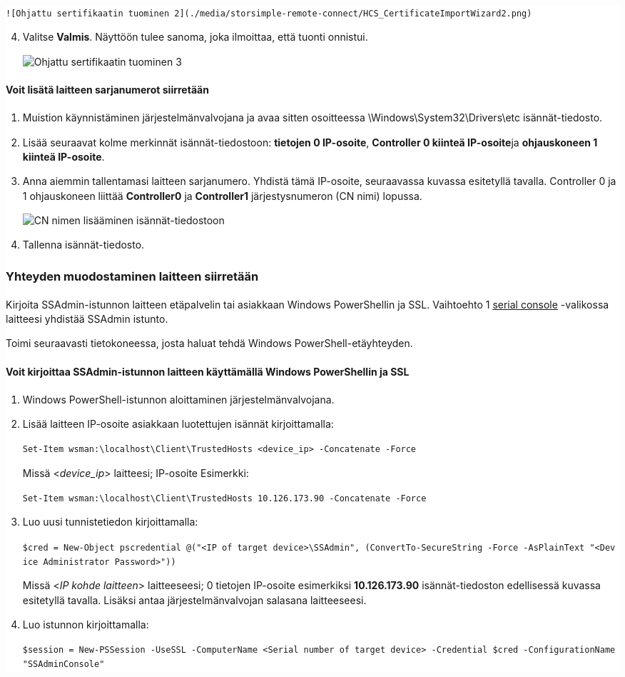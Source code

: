     ![Ohjattu sertifikaatin tuominen 2](./media/storsimple-remote-connect/HCS_CertificateImportWizard2.png)

4. Valitse **Valmis**. Näyttöön tulee sanoma, joka ilmoittaa, että tuonti onnistui.

    ![Ohjattu sertifikaatin tuominen 3](./media/storsimple-remote-connect/HCS_CertificateImportWizard3.png)

#### <a name="to-add-device-serial-numbers-to-the-remote-host"></a>Voit lisätä laitteen sarjanumerot siirretään

1. Muistion käynnistäminen järjestelmänvalvojana ja avaa sitten osoitteessa \Windows\System32\Drivers\etc isännät-tiedosto.

2. Lisää seuraavat kolme merkinnät isännät-tiedostoon: **tietojen 0 IP-osoite**, **Controller 0 kiinteä IP-osoite**ja **ohjauskoneen 1 kiinteä IP-osoite**.

3. Anna aiemmin tallentamasi laitteen sarjanumero. Yhdistä tämä IP-osoite, seuraavassa kuvassa esitetyllä tavalla. Controller 0 ja 1 ohjauskoneen liittää **Controller0** ja **Controller1** järjestysnumeron (CN nimi) lopussa.

    ![CN nimen lisääminen isännät-tiedostoon](./media/storsimple-remote-connect/HCS_AddingCNNameToHostsFile.png)

4. Tallenna isännät-tiedosto.

### <a name="connect-to-the-device-from-the-remote-host"></a>Yhteyden muodostaminen laitteen siirretään

Kirjoita SSAdmin-istunnon laitteen etäpalvelin tai asiakkaan Windows PowerShellin ja SSL. Vaihtoehto 1 [serial console](storsimple-windows-powershell-administration.md#connect-to-windows-powershell-for-storsimple-via-device-serial-console) -valikossa laitteesi yhdistää SSAdmin istunto.

Toimi seuraavasti tietokoneessa, josta haluat tehdä Windows PowerShell-etäyhteyden.

#### <a name="to-enter-an-ssadmin-session-on-the-device-by-using-windows-powershell-and-ssl"></a>Voit kirjoittaa SSAdmin-istunnon laitteen käyttämällä Windows PowerShellin ja SSL

1. Windows PowerShell-istunnon aloittaminen järjestelmänvalvojana.

2. Lisää laitteen IP-osoite asiakkaan luotettujen isännät kirjoittamalla:

     `Set-Item wsman:\localhost\Client\TrustedHosts <device_ip> -Concatenate -Force`

    Missä <*device_ip*> laitteesi; IP-osoite Esimerkki: 

     `Set-Item wsman:\localhost\Client\TrustedHosts 10.126.173.90 -Concatenate -Force`

3. Luo uusi tunnistetiedon kirjoittamalla: 

     `$cred = New-Object pscredential @("<IP of target device>\SSAdmin", (ConvertTo-SecureString -Force -AsPlainText "<Device Administrator Password>"))`

    Missä <*IP kohde laitteen*> laitteeseesi; 0 tietojen IP-osoite esimerkiksi **10.126.173.90** isännät-tiedoston edellisessä kuvassa esitetyllä tavalla. Lisäksi antaa järjestelmänvalvojan salasana laitteeseesi.

4. Luo istunnon kirjoittamalla:

     `$session = New-PSSession -UseSSL -ComputerName <Serial number of target device> -Credential $cred -ConfigurationName "SSAdminConsole"`
